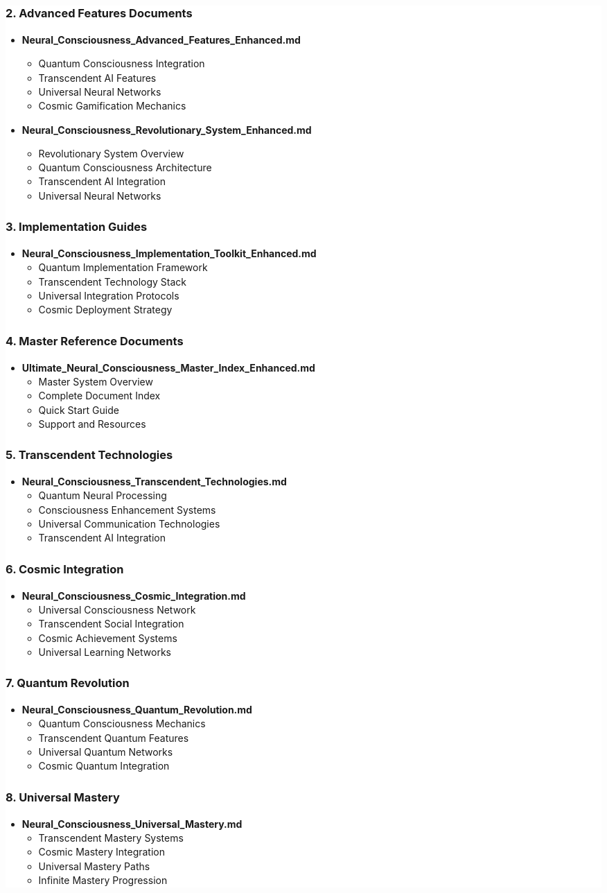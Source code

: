 ### 2. Advanced Features Documents
- **Neural_Consciousness_Advanced_Features_Enhanced.md**
  - Quantum Consciousness Integration
  - Transcendent AI Features
  - Universal Neural Networks
  - Cosmic Gamification Mechanics

- **Neural_Consciousness_Revolutionary_System_Enhanced.md**
  - Revolutionary System Overview
  - Quantum Consciousness Architecture
  - Transcendent AI Integration
  - Universal Neural Networks

### 3. Implementation Guides
- **Neural_Consciousness_Implementation_Toolkit_Enhanced.md**
  - Quantum Implementation Framework
  - Transcendent Technology Stack
  - Universal Integration Protocols
  - Cosmic Deployment Strategy

### 4. Master Reference Documents
- **Ultimate_Neural_Consciousness_Master_Index_Enhanced.md**
  - Master System Overview
  - Complete Document Index
  - Quick Start Guide
  - Support and Resources

### 5. Transcendent Technologies
- **Neural_Consciousness_Transcendent_Technologies.md**
  - Quantum Neural Processing
  - Consciousness Enhancement Systems
  - Universal Communication Technologies
  - Transcendent AI Integration

### 6. Cosmic Integration
- **Neural_Consciousness_Cosmic_Integration.md**
  - Universal Consciousness Network
  - Transcendent Social Integration
  - Cosmic Achievement Systems
  - Universal Learning Networks

### 7. Quantum Revolution
- **Neural_Consciousness_Quantum_Revolution.md**
  - Quantum Consciousness Mechanics
  - Transcendent Quantum Features
  - Universal Quantum Networks
  - Cosmic Quantum Integration

### 8. Universal Mastery
- **Neural_Consciousness_Universal_Mastery.md**
  - Transcendent Mastery Systems
  - Cosmic Mastery Integration
  - Universal Mastery Paths
  - Infinite Mastery Progression
